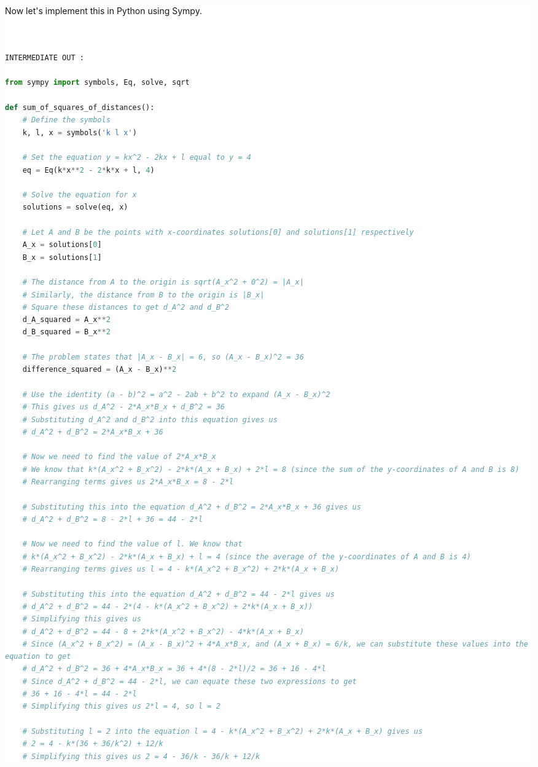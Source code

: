 Now let's implement this in Python using Sympy.

```python


INTERMEDIATE OUT :

from sympy import symbols, Eq, solve, sqrt

def sum_of_squares_of_distances():
    # Define the symbols
    k, l, x = symbols('k l x')

    # Set the equation y = kx^2 - 2kx + l equal to y = 4
    eq = Eq(k*x**2 - 2*k*x + l, 4)

    # Solve the equation for x
    solutions = solve(eq, x)

    # Let A and B be the points with x-coordinates solutions[0] and solutions[1] respectively
    A_x = solutions[0]
    B_x = solutions[1]

    # The distance from A to the origin is sqrt(A_x^2 + 0^2) = |A_x|
    # Similarly, the distance from B to the origin is |B_x|
    # Square these distances to get d_A^2 and d_B^2
    d_A_squared = A_x**2
    d_B_squared = B_x**2

    # The problem states that |A_x - B_x| = 6, so (A_x - B_x)^2 = 36
    difference_squared = (A_x - B_x)**2

    # Use the identity (a - b)^2 = a^2 - 2ab + b^2 to expand (A_x - B_x)^2
    # This gives us d_A^2 - 2*A_x*B_x + d_B^2 = 36
    # Substituting d_A^2 and d_B^2 into this equation gives us
    # d_A^2 + d_B^2 = 2*A_x*B_x + 36

    # Now we need to find the value of 2*A_x*B_x
    # We know that k*(A_x^2 + B_x^2) - 2*k*(A_x + B_x) + 2*l = 8 (since the sum of the y-coordinates of A and B is 8)
    # Rearranging terms gives us 2*A_x*B_x = 8 - 2*l

    # Substituting this into the equation d_A^2 + d_B^2 = 2*A_x*B_x + 36 gives us
    # d_A^2 + d_B^2 = 8 - 2*l + 36 = 44 - 2*l

    # Now we need to find the value of l. We know that
    # k*(A_x^2 + B_x^2) - 2*k*(A_x + B_x) + l = 4 (since the average of the y-coordinates of A and B is 4)
    # Rearranging terms gives us l = 4 - k*(A_x^2 + B_x^2) + 2*k*(A_x + B_x)

    # Substituting this into the equation d_A^2 + d_B^2 = 44 - 2*l gives us
    # d_A^2 + d_B^2 = 44 - 2*(4 - k*(A_x^2 + B_x^2) + 2*k*(A_x + B_x))
    # Simplifying this gives us
    # d_A^2 + d_B^2 = 44 - 8 + 2*k*(A_x^2 + B_x^2) - 4*k*(A_x + B_x)
    # Since (A_x^2 + B_x^2) = (A_x - B_x)^2 + 4*A_x*B_x, and (A_x + B_x) = 6/k, we can substitute these values into the equation to get
    # d_A^2 + d_B^2 = 36 + 4*A_x*B_x = 36 + 4*(8 - 2*l)/2 = 36 + 16 - 4*l
    # Since d_A^2 + d_B^2 = 44 - 2*l, we can equate these two expressions to get
    # 36 + 16 - 4*l = 44 - 2*l
    # Simplifying this gives us 2*l = 4, so l = 2

    # Substituting l = 2 into the equation l = 4 - k*(A_x^2 + B_x^2) + 2*k*(A_x + B_x) gives us
    # 2 = 4 - k*(36 + 36/k^2) + 12/k
    # Simplifying this gives us 2 = 4 - 36/k - 36/k + 12/k
```